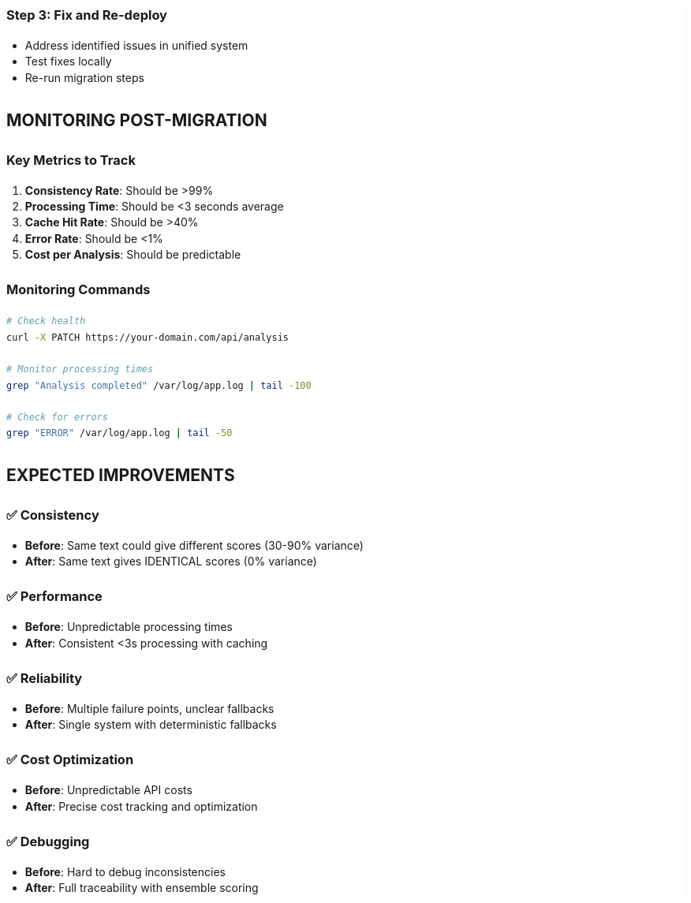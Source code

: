 ### Step 3: Fix and Re-deploy
- Address identified issues in unified system
- Test fixes locally
- Re-run migration steps

## MONITORING POST-MIGRATION

### Key Metrics to Track
1. **Consistency Rate**: Should be >99%
2. **Processing Time**: Should be <3 seconds average
3. **Cache Hit Rate**: Should be >40%
4. **Error Rate**: Should be <1%
5. **Cost per Analysis**: Should be predictable

### Monitoring Commands
```bash
# Check health
curl -X PATCH https://your-domain.com/api/analysis

# Monitor processing times
grep "Analysis completed" /var/log/app.log | tail -100

# Check for errors
grep "ERROR" /var/log/app.log | tail -50
```

## EXPECTED IMPROVEMENTS

### ✅ Consistency
- **Before**: Same text could give different scores (30-90% variance)
- **After**: Same text gives IDENTICAL scores (0% variance)

### ✅ Performance  
- **Before**: Unpredictable processing times
- **After**: Consistent <3s processing with caching

### ✅ Reliability
- **Before**: Multiple failure points, unclear fallbacks
- **After**: Single system with deterministic fallbacks

### ✅ Cost Optimization
- **Before**: Unpredictable API costs
- **After**: Precise cost tracking and optimization

### ✅ Debugging
- **Before**: Hard to debug inconsistencies
- **After**: Full traceability with ensemble scoring
